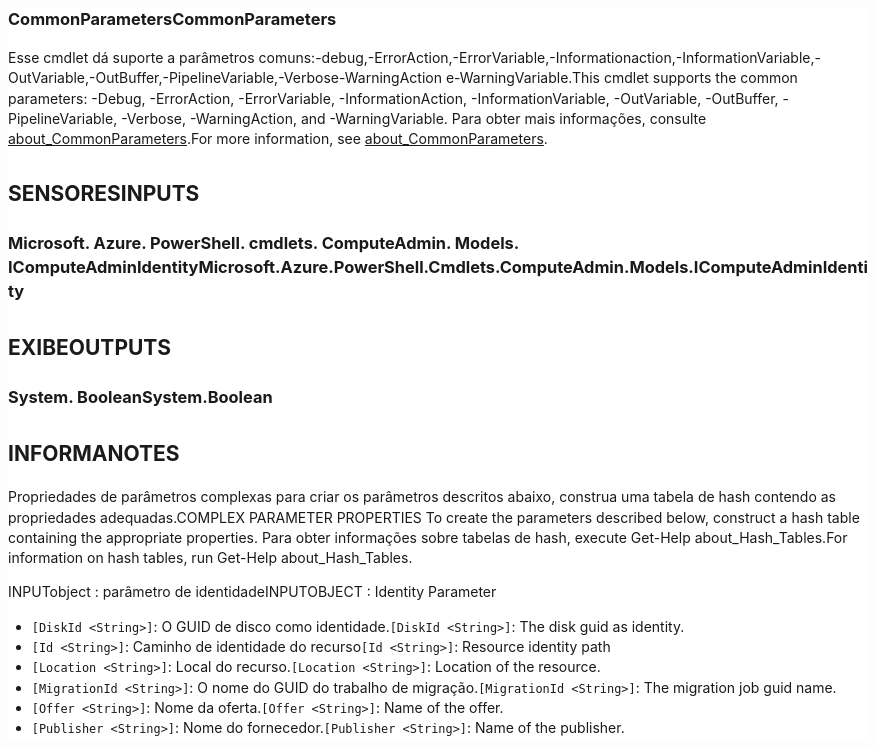 ### <span data-ttu-id="f500c-137">CommonParameters</span><span class="sxs-lookup"><span data-stu-id="f500c-137">CommonParameters</span></span>
<span data-ttu-id="f500c-138">Esse cmdlet dá suporte a parâmetros comuns:-debug,-ErrorAction,-ErrorVariable,-Informationaction,-InformationVariable,-OutVariable,-OutBuffer,-PipelineVariable,-Verbose-WarningAction e-WarningVariable.</span><span class="sxs-lookup"><span data-stu-id="f500c-138">This cmdlet supports the common parameters: -Debug, -ErrorAction, -ErrorVariable, -InformationAction, -InformationVariable, -OutVariable, -OutBuffer, -PipelineVariable, -Verbose, -WarningAction, and -WarningVariable.</span></span> <span data-ttu-id="f500c-139">Para obter mais informações, consulte [about_CommonParameters](http://go.microsoft.com/fwlink/?LinkID=113216).</span><span class="sxs-lookup"><span data-stu-id="f500c-139">For more information, see [about_CommonParameters](http://go.microsoft.com/fwlink/?LinkID=113216).</span></span>

## <span data-ttu-id="f500c-140">SENSORES</span><span class="sxs-lookup"><span data-stu-id="f500c-140">INPUTS</span></span>

### <span data-ttu-id="f500c-141">Microsoft. Azure. PowerShell. cmdlets. ComputeAdmin. Models. IComputeAdminIdentity</span><span class="sxs-lookup"><span data-stu-id="f500c-141">Microsoft.Azure.PowerShell.Cmdlets.ComputeAdmin.Models.IComputeAdminIdentity</span></span>

## <span data-ttu-id="f500c-142">EXIBE</span><span class="sxs-lookup"><span data-stu-id="f500c-142">OUTPUTS</span></span>

### <span data-ttu-id="f500c-143">System. Boolean</span><span class="sxs-lookup"><span data-stu-id="f500c-143">System.Boolean</span></span>



## <span data-ttu-id="f500c-144">INFORMA</span><span class="sxs-lookup"><span data-stu-id="f500c-144">NOTES</span></span>

<span data-ttu-id="f500c-145">Propriedades de parâmetros complexas para criar os parâmetros descritos abaixo, construa uma tabela de hash contendo as propriedades adequadas.</span><span class="sxs-lookup"><span data-stu-id="f500c-145">COMPLEX PARAMETER PROPERTIES To create the parameters described below, construct a hash table containing the appropriate properties.</span></span> <span data-ttu-id="f500c-146">Para obter informações sobre tabelas de hash, execute Get-Help about_Hash_Tables.</span><span class="sxs-lookup"><span data-stu-id="f500c-146">For information on hash tables, run Get-Help about_Hash_Tables.</span></span>

<span data-ttu-id="f500c-147">INPUTobject <IComputeAdminIdentity> : parâmetro de identidade</span><span class="sxs-lookup"><span data-stu-id="f500c-147">INPUTOBJECT <IComputeAdminIdentity>: Identity Parameter</span></span>
  - <span data-ttu-id="f500c-148">`[DiskId <String>]`: O GUID de disco como identidade.</span><span class="sxs-lookup"><span data-stu-id="f500c-148">`[DiskId <String>]`: The disk guid as identity.</span></span>
  - <span data-ttu-id="f500c-149">`[Id <String>]`: Caminho de identidade do recurso</span><span class="sxs-lookup"><span data-stu-id="f500c-149">`[Id <String>]`: Resource identity path</span></span>
  - <span data-ttu-id="f500c-150">`[Location <String>]`: Local do recurso.</span><span class="sxs-lookup"><span data-stu-id="f500c-150">`[Location <String>]`: Location of the resource.</span></span>
  - <span data-ttu-id="f500c-151">`[MigrationId <String>]`: O nome do GUID do trabalho de migração.</span><span class="sxs-lookup"><span data-stu-id="f500c-151">`[MigrationId <String>]`: The migration job guid name.</span></span>
  - <span data-ttu-id="f500c-152">`[Offer <String>]`: Nome da oferta.</span><span class="sxs-lookup"><span data-stu-id="f500c-152">`[Offer <String>]`: Name of the offer.</span></span>
  - <span data-ttu-id="f500c-153">`[Publisher <String>]`: Nome do fornecedor.</span><span class="sxs-lookup"><span data-stu-id="f500c-153">`[Publisher <String>]`: Name of the publisher.</span></span>